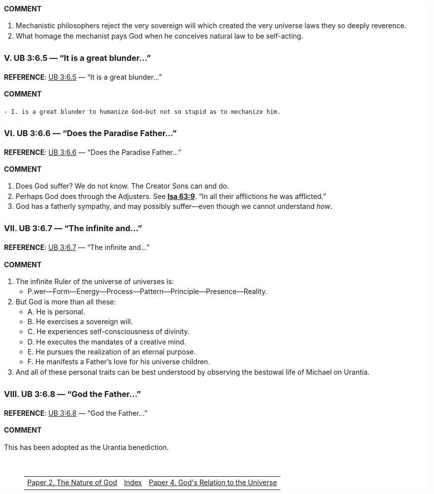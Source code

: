 **COMMENT**

1. Mechanistic philosophers reject the very sovereign will which created the very universe laws they so deeply reverence.
2. What homage the mechanist pays God when he conceives natural law to be self-acting.

### V. UB 3:6.5 — “It is a great blunder...”

**REFERENCE**: [UB 3:6.5](/en/The_Urantia_Book/3#p6_5) — “It is a great blunder...”

**COMMENT**

	- I. is a great blunder to humanize God—but not so stupid as to mechanize him.

### VI. UB 3:6.6 — “Does the Paradise Father...”

**REFERENCE**: [UB 3:6.6](/en/The_Urantia_Book/3#p6_6) — “Does the Paradise Father...”

**COMMENT**

1. Does God suffer? We do not know. The Creator Sons can and do.
2. Perhaps God does through the Adjusters. See **[Isa 63:9](/en/Bible/Isaiah/63#v9)**. “In all their afflictions he was afflicted.”
3. God has a fatherly sympathy, and may possibly suffer—even though we cannot understand _how_.

### VII. UB 3:6.7 — “The infinite and...”

**REFERENCE**: [UB 3:6.7](/en/The_Urantia_Book/3#p6_7) — “The infinite and...”

**COMMENT**

1. The infinite Ruler of the universe of universes is:
	- P.wer—Form—Energy—Process—Pattern—Principle—Presence—Reality.
2. But God is more than all these:
	- A. He is personal.
	- B. He exercises a sovereign will.
	- C. He experiences self-consciousness of divinity.
	- D. He executes the mandates of a creative mind.
	- E. He pursues the realization of an eternal purpose.
	- F. He manifests a Father’s love for his universe children.
3. And all of these personal traits can be best understood by observing the bestowal life of Michael on Urantia.

### VIII. UB 3:6.8 — “God the Father...”

**REFERENCE**: [UB 3:6.8](/en/The_Urantia_Book/3#p6_8) — “God the Father...”

**COMMENT**

This has been adopted as the Urantia benediction.

<br>

<figure class="table chapter-navigator">
  <table>
    <tbody>
      <tr>
        <td><a href="/en/article/William_S_Sadler/Workbook_1_Foreword_and_Part_I/2">Paper 2. The Nature of God</a></td>
        <td><a href="/en/article/William_S_Sadler/Workbook_1_Foreword_and_Part_I/Index">Index</a></td>
        <td><a href="/en/article/William_S_Sadler/Workbook_1_Foreword_and_Part_I/4">Paper 4. God's Relation to the Universe</a></td>
      </tr>
    </tbody>
  </table>
</figure>